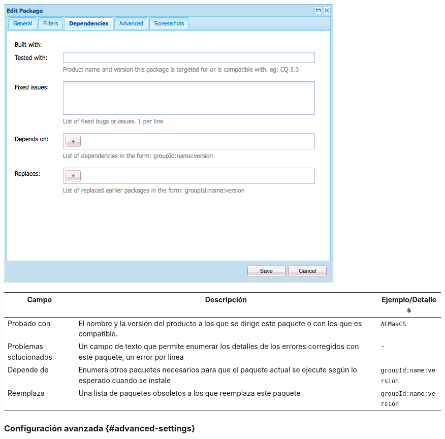![Pestaña Dependencias](assets/dependencies.png)

| Campo | Descripción | Ejemplo/Detalles |
|---|---|---|
| Probado con | El nombre y la versión del producto a los que se dirige este paquete o con los que es compatible. | `AEMaaCS` |
| Problemas solucionados | Un campo de texto que permite enumerar los detalles de los errores corregidos con este paquete, un error por línea | - |
| Depende de | Enumera otros paquetes necesarios para que el paquete actual se ejecute según lo esperado cuando se instale | `groupId:name:version` |
| Reemplaza | Una lista de paquetes obsoletos a los que reemplaza este paquete | `groupId:name:version` |

### Configuración avanzada {#advanced-settings}
